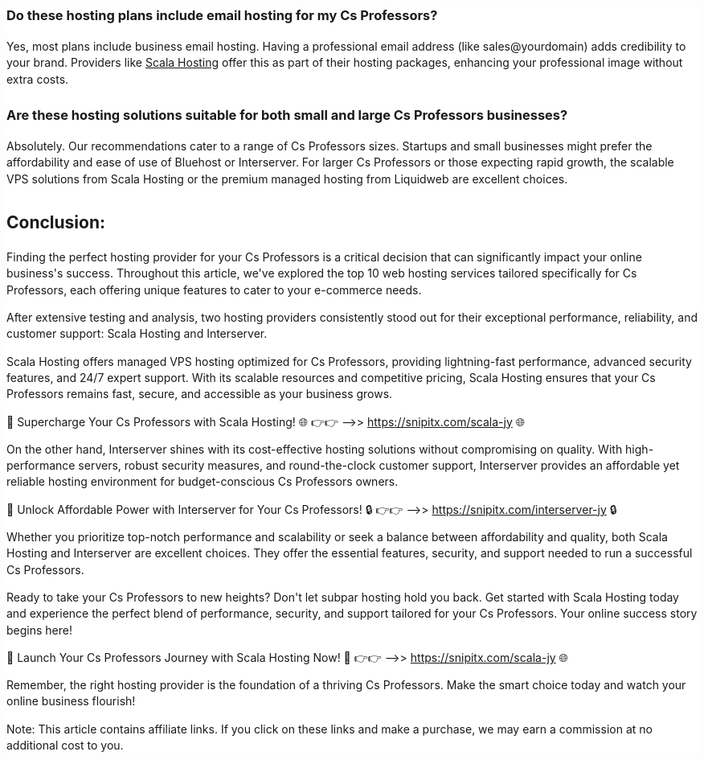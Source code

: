 ### Do these hosting plans include email hosting for my Cs Professors? 
Yes, most plans include business email hosting. Having a professional email address (like sales@yourdomain) adds credibility to your brand. Providers like [Scala Hosting](https://snipitx.com/scala-jy) offer this as part of their hosting packages, enhancing your professional image without extra costs.

### Are these hosting solutions suitable for both small and large Cs Professors businesses? 
Absolutely. Our recommendations cater to a range of Cs Professors sizes. Startups and small businesses might prefer the affordability and ease of use of Bluehost or Interserver. For larger Cs Professors or those expecting rapid growth, the scalable VPS solutions from Scala Hosting or the premium managed hosting from Liquidweb are excellent choices.

## Conclusion:

Finding the perfect hosting provider for your Cs Professors is a critical decision that can significantly impact your online business's success. Throughout this article, we've explored the top 10 web hosting services tailored specifically for Cs Professors, each offering unique features to cater to your e-commerce needs.

After extensive testing and analysis, two hosting providers consistently stood out for their exceptional performance, reliability, and customer support: Scala Hosting and Interserver.

Scala Hosting offers managed VPS hosting optimized for Cs Professors, providing lightning-fast performance, advanced security features, and 24/7 expert support. With its scalable resources and competitive pricing, Scala Hosting ensures that your Cs Professors remains fast, secure, and accessible as your business grows.

🚀 Supercharge Your Cs Professors with Scala Hosting! 🌐
👉👉 -->> https://snipitx.com/scala-jy 🌐

On the other hand, Interserver shines with its cost-effective hosting solutions without compromising on quality. With high-performance servers, robust security measures, and round-the-clock customer support, Interserver provides an affordable yet reliable hosting environment for budget-conscious Cs Professors owners.

💸 Unlock Affordable Power with Interserver for Your Cs Professors! 🔒
👉👉 -->> https://snipitx.com/interserver-jy 🔒

Whether you prioritize top-notch performance and scalability or seek a balance between affordability and quality, both Scala Hosting and Interserver are excellent choices. They offer the essential features, security, and support needed to run a successful Cs Professors.

Ready to take your Cs Professors to new heights? Don't let subpar hosting hold you back. Get started with Scala Hosting today and experience the perfect blend of performance, security, and support tailored for your Cs Professors. Your online success story begins here!

🚀 Launch Your Cs Professors Journey with Scala Hosting Now! 🌟
👉👉 -->> https://snipitx.com/scala-jy 🌐

Remember, the right hosting provider is the foundation of a thriving Cs Professors. Make the smart choice today and watch your online business flourish!

Note: This article contains affiliate links. If you click on these links and make a purchase, we may earn a commission at no additional cost to you.